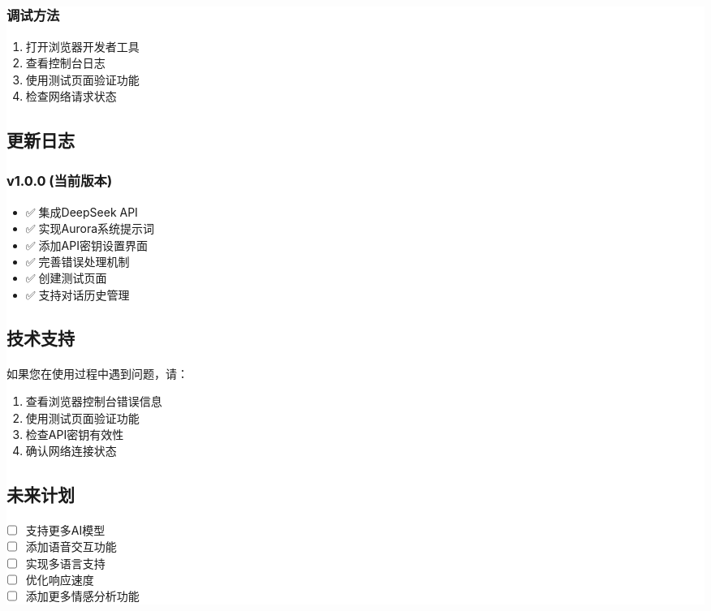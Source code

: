 ### 调试方法

1. 打开浏览器开发者工具
2. 查看控制台日志
3. 使用测试页面验证功能
4. 检查网络请求状态

## 更新日志

### v1.0.0 (当前版本)
- ✅ 集成DeepSeek API
- ✅ 实现Aurora系统提示词
- ✅ 添加API密钥设置界面
- ✅ 完善错误处理机制
- ✅ 创建测试页面
- ✅ 支持对话历史管理

## 技术支持

如果您在使用过程中遇到问题，请：

1. 查看浏览器控制台错误信息
2. 使用测试页面验证功能
3. 检查API密钥有效性
4. 确认网络连接状态

## 未来计划

- [ ] 支持更多AI模型
- [ ] 添加语音交互功能
- [ ] 实现多语言支持
- [ ] 优化响应速度
- [ ] 添加更多情感分析功能
